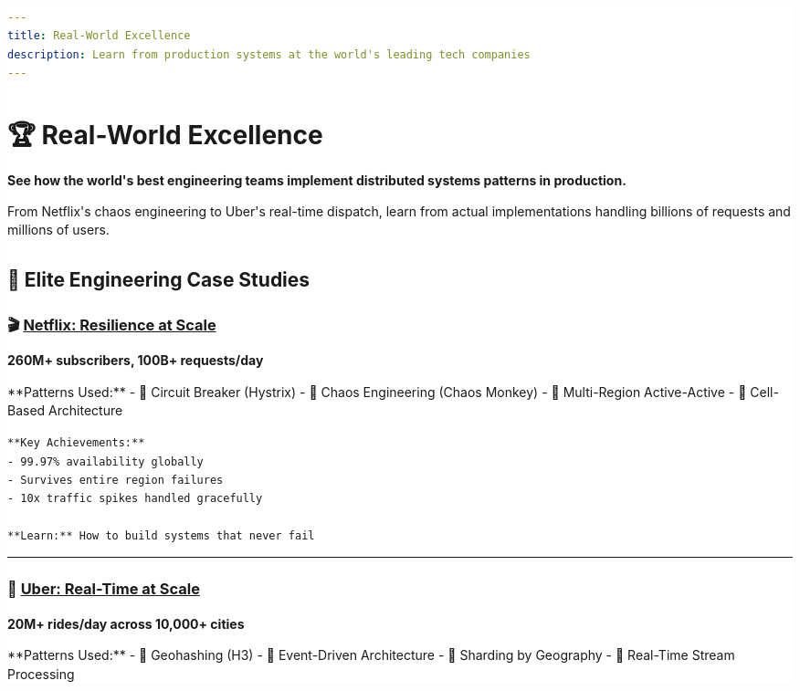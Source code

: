 ```yaml
---
title: Real-World Excellence
description: Learn from production systems at the world's leading tech companies
---
```


# 🏆 Real-World Excellence

**See how the world's best engineering teams implement distributed systems patterns in production.**

<div class="intro-section">
    <p class="lead">From Netflix's chaos engineering to Uber's real-time dispatch, learn from actual implementations handling billions of requests and millions of users.</p>
</div>

## 🌟 Elite Engineering Case Studies

<div class="elite-grid">

### 🎬 [Netflix: Resilience at Scale](elite-engineering/netflix-resilience.md)
**260M+ subscribers, 100B+ requests/day**

<div class="case-study-details">
    **Patterns Used:**
    - 🥇 Circuit Breaker (Hystrix)
    - 🥇 Chaos Engineering (Chaos Monkey)
    - 🥇 Multi-Region Active-Active
    - 🥈 Cell-Based Architecture
    
    **Key Achievements:**
    - 99.97% availability globally
    - Survives entire region failures
    - 10x traffic spikes handled gracefully
    
    **Learn:** How to build systems that never fail
</div>

---

### 🚗 [Uber: Real-Time at Scale](elite-engineering/uber-geo.md)
**20M+ rides/day across 10,000+ cities**

<div class="case-study-details">
    **Patterns Used:**
    - 🥇 Geohashing (H3)
    - 🥇 Event-Driven Architecture
    - 🥇 Sharding by Geography
    - 🥈 Real-Time Stream Processing
    
